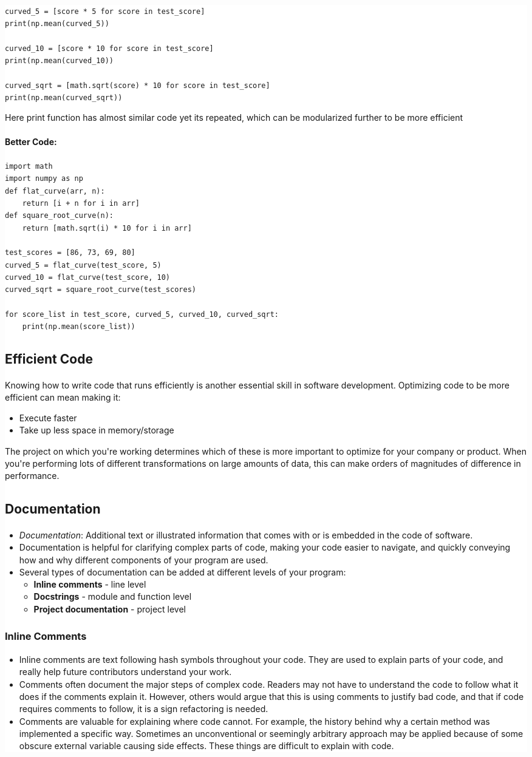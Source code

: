     curved_5 = [score * 5 for score in test_score]
    print(np.mean(curved_5))
    
    curved_10 = [score * 10 for score in test_score]
    print(np.mean(curved_10))
    
    curved_sqrt = [math.sqrt(score) * 10 for score in test_score]
    print(np.mean(curved_sqrt))

Here print function has almost similar code yet its repeated, which can be modularized further to be more efficient

#### Better Code:

    import math
    import numpy as np
    def flat_curve(arr, n):
	    return [i + n for i in arr]
	def square_root_curve(n):
		return [math.sqrt(i) * 10 for i in arr]
	
	test_scores = [86, 73, 69, 80]
	curved_5 = flat_curve(test_score, 5)
	curved_10 = flat_curve(test_score, 10)
	curved_sqrt = square_root_curve(test_scores)
	
	for score_list in test_score, curved_5, curved_10, curved_sqrt:
		print(np.mean(score_list))

## Efficient Code

Knowing how to write code that runs efficiently is another essential skill in software development. Optimizing code to be more efficient can mean making it:

-   Execute faster
-   Take up less space in memory/storage

The project on which you're working determines which of these is more important to optimize for your company or product. When you're performing lots of different transformations on large amounts of data, this can make orders of magnitudes of difference in performance.

## Documentation

-   _Documentation_: Additional text or illustrated information that comes with or is embedded in the code of software.
-   Documentation is helpful for clarifying complex parts of code, making your code easier to navigate, and quickly conveying how and why different components of your program are used.
-   Several types of documentation can be added at different levels of your program:
    -   **Inline comments**  - line level
    -   **Docstrings**  - module and function level
    -   **Project documentation**  - project level 
   
### Inline Comments

-   Inline comments are text following hash symbols throughout your code. They are used to explain parts of your code, and really help future contributors understand your work.
-   Comments often document the major steps of complex code. Readers may not have to understand the code to follow what it does if the comments explain it. However, others would argue that this is using comments to justify bad code, and that if code requires comments to follow, it is a sign refactoring is needed.
-   Comments are valuable for explaining where code cannot. For example, the history behind why a certain method was implemented a specific way. Sometimes an unconventional or seemingly arbitrary approach may be applied because of some obscure external variable causing side effects. These things are difficult to explain with code.

